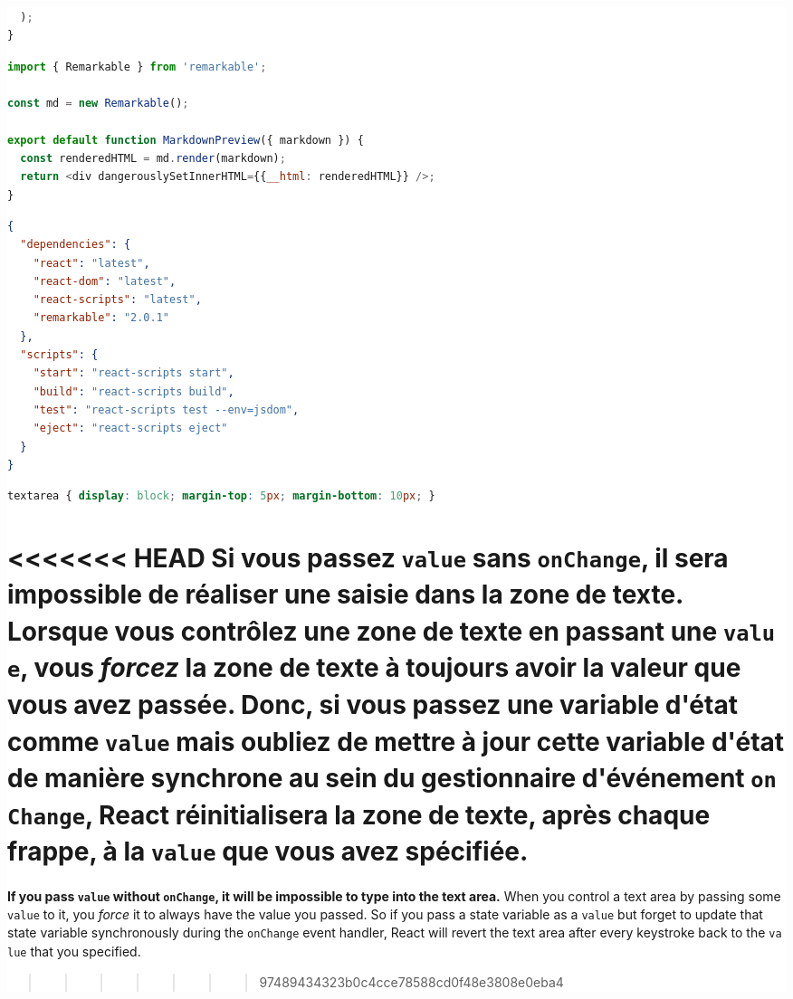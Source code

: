 ```js
  );
}
```

```js src/MarkdownPreview.js
import { Remarkable } from 'remarkable';

const md = new Remarkable();

export default function MarkdownPreview({ markdown }) {
  const renderedHTML = md.render(markdown);
  return <div dangerouslySetInnerHTML={{__html: renderedHTML}} />;
}
```

```json package.json
{
  "dependencies": {
    "react": "latest",
    "react-dom": "latest",
    "react-scripts": "latest",
    "remarkable": "2.0.1"
  },
  "scripts": {
    "start": "react-scripts start",
    "build": "react-scripts build",
    "test": "react-scripts test --env=jsdom",
    "eject": "react-scripts eject"
  }
}
```

```css
textarea { display: block; margin-top: 5px; margin-bottom: 10px; }
```

</Sandpack>

<Pitfall>

<<<<<<< HEAD
**Si vous passez `value` sans `onChange`, il sera impossible de réaliser une saisie dans la zone de texte.** Lorsque vous contrôlez une zone de texte en passant une `value`, vous *forcez* la zone de texte à toujours avoir la valeur que vous avez passée. Donc, si vous passez une variable d'état comme `value` mais oubliez de mettre à jour cette variable d'état de manière synchrone au sein du gestionnaire d'événement `onChange`, React réinitialisera la zone de texte, après chaque frappe, à la `value` que vous avez spécifiée.
=======
**If you pass `value` without `onChange`, it will be impossible to type into the text area.** When you control a text area by passing some `value` to it, you *force* it to always have the value you passed. So if you pass a state variable as a `value` but forget to update that state variable synchronously during the `onChange` event handler, React will revert the text area after every keystroke back to the `value` that you specified.
>>>>>>> 97489434323b0c4cce78588cd0f48e3808e0eba4
